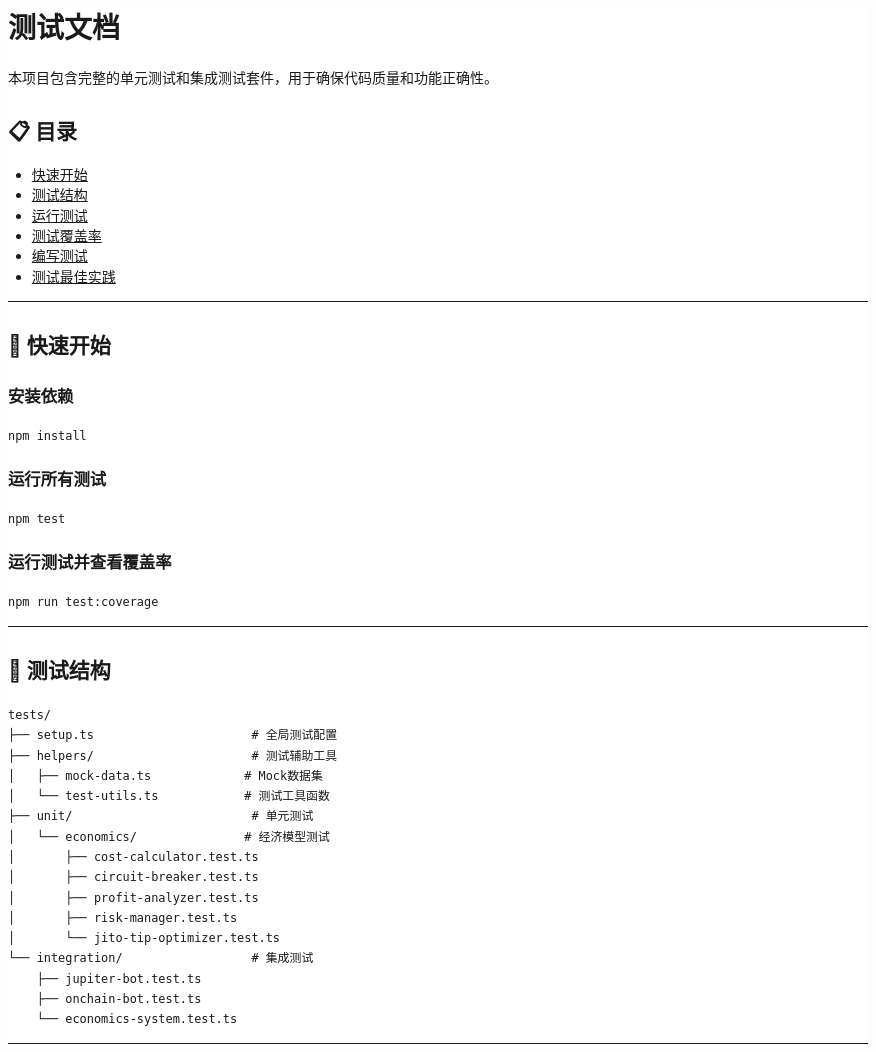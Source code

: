 # 测试文档

本项目包含完整的单元测试和集成测试套件，用于确保代码质量和功能正确性。

## 📋 目录

- [快速开始](#快速开始)
- [测试结构](#测试结构)
- [运行测试](#运行测试)
- [测试覆盖率](#测试覆盖率)
- [编写测试](#编写测试)
- [测试最佳实践](#测试最佳实践)

---

## 🚀 快速开始

### 安装依赖

```bash
npm install
```

### 运行所有测试

```bash
npm test
```

### 运行测试并查看覆盖率

```bash
npm run test:coverage
```

---

## 📁 测试结构

```
tests/
├── setup.ts                      # 全局测试配置
├── helpers/                      # 测试辅助工具
│   ├── mock-data.ts             # Mock数据集
│   └── test-utils.ts            # 测试工具函数
├── unit/                         # 单元测试
│   └── economics/               # 经济模型测试
│       ├── cost-calculator.test.ts
│       ├── circuit-breaker.test.ts
│       ├── profit-analyzer.test.ts
│       ├── risk-manager.test.ts
│       └── jito-tip-optimizer.test.ts
└── integration/                  # 集成测试
    ├── jupiter-bot.test.ts
    ├── onchain-bot.test.ts
    └── economics-system.test.ts
```

---